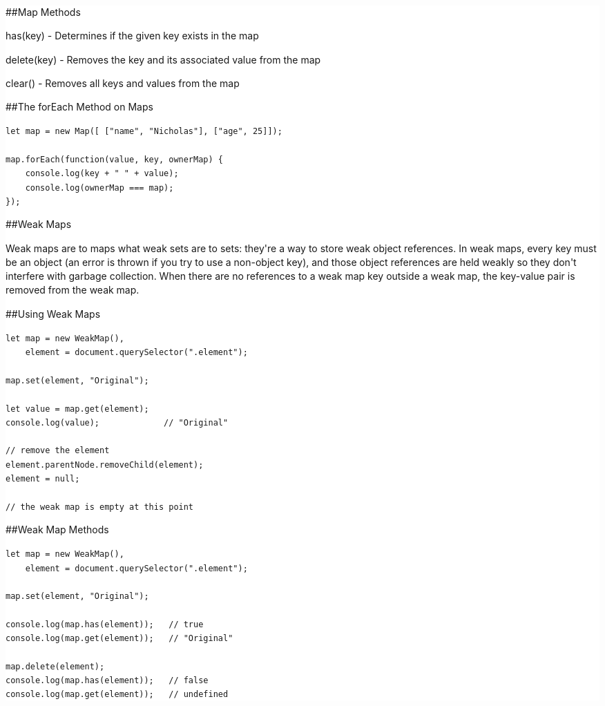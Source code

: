 ##Map Methods

has(key) - Determines if the given key exists in the map

delete(key) - Removes the key and its associated value from the map

clear() - Removes all keys and values from the map

##The forEach Method on Maps

```
let map = new Map([ ["name", "Nicholas"], ["age", 25]]);

map.forEach(function(value, key, ownerMap) {
    console.log(key + " " + value);
    console.log(ownerMap === map);
});
```

##Weak Maps

Weak maps are to maps what weak sets are to sets: they're a way to store weak object references. In weak maps, every key must be an object (an error is thrown if you try to use a non-object key), and those object references are held weakly so they don't interfere with garbage collection. When there are no references to a weak map key outside a weak map, the key-value pair is removed from the weak map.

##Using Weak Maps

```
let map = new WeakMap(),
    element = document.querySelector(".element");

map.set(element, "Original");

let value = map.get(element);
console.log(value);             // "Original"

// remove the element
element.parentNode.removeChild(element);
element = null;

// the weak map is empty at this point
```


##Weak Map Methods
```
let map = new WeakMap(),
    element = document.querySelector(".element");

map.set(element, "Original");

console.log(map.has(element));   // true
console.log(map.get(element));   // "Original"

map.delete(element);
console.log(map.has(element));   // false
console.log(map.get(element));   // undefined
```